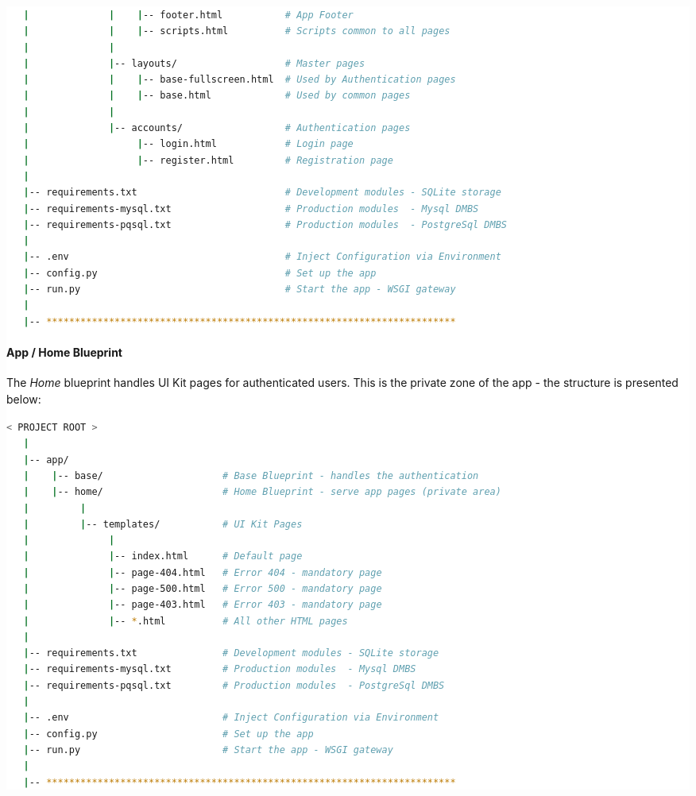 ```bash
   |              |    |-- footer.html           # App Footer
   |              |    |-- scripts.html          # Scripts common to all pages
   |              |
   |              |-- layouts/                   # Master pages
   |              |    |-- base-fullscreen.html  # Used by Authentication pages
   |              |    |-- base.html             # Used by common pages
   |              |
   |              |-- accounts/                  # Authentication pages
   |                   |-- login.html            # Login page
   |                   |-- register.html         # Registration page
   |
   |-- requirements.txt                          # Development modules - SQLite storage
   |-- requirements-mysql.txt                    # Production modules  - Mysql DMBS
   |-- requirements-pqsql.txt                    # Production modules  - PostgreSql DMBS
   |
   |-- .env                                      # Inject Configuration via Environment
   |-- config.py                                 # Set up the app
   |-- run.py                                    # Start the app - WSGI gateway
   |
   |-- ************************************************************************
```

#### App / Home Blueprint

The *Home* blueprint handles UI Kit pages for authenticated users. This is the private zone of the app - the structure is presented below:

```bash
< PROJECT ROOT >
   |
   |-- app/
   |    |-- base/                     # Base Blueprint - handles the authentication
   |    |-- home/                     # Home Blueprint - serve app pages (private area)
   |         |
   |         |-- templates/           # UI Kit Pages
   |              |
   |              |-- index.html      # Default page
   |              |-- page-404.html   # Error 404 - mandatory page
   |              |-- page-500.html   # Error 500 - mandatory page
   |              |-- page-403.html   # Error 403 - mandatory page
   |              |-- *.html          # All other HTML pages
   |
   |-- requirements.txt               # Development modules - SQLite storage
   |-- requirements-mysql.txt         # Production modules  - Mysql DMBS
   |-- requirements-pqsql.txt         # Production modules  - PostgreSql DMBS
   |
   |-- .env                           # Inject Configuration via Environment
   |-- config.py                      # Set up the app
   |-- run.py                         # Start the app - WSGI gateway
   |
   |-- ************************************************************************
```
